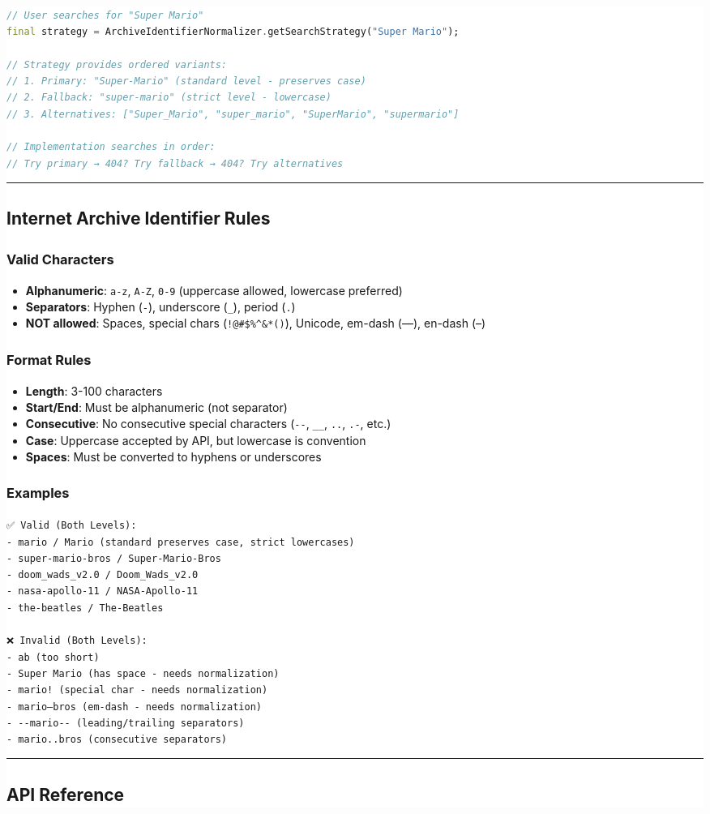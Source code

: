 ```dart
// User searches for "Super Mario"
final strategy = ArchiveIdentifierNormalizer.getSearchStrategy("Super Mario");

// Strategy provides ordered variants:
// 1. Primary: "Super-Mario" (standard level - preserves case)
// 2. Fallback: "super-mario" (strict level - lowercase)
// 3. Alternatives: ["Super_Mario", "super_mario", "SuperMario", "supermario"]

// Implementation searches in order:
// Try primary → 404? Try fallback → 404? Try alternatives
```

---

## Internet Archive Identifier Rules

### Valid Characters
- **Alphanumeric**: `a-z`, `A-Z`, `0-9` (uppercase allowed, lowercase preferred)
- **Separators**: Hyphen (`-`), underscore (`_`), period (`.`)
- **NOT allowed**: Spaces, special chars (`!@#$%^&*()`), Unicode, em-dash (—), en-dash (–)

### Format Rules
- **Length**: 3-100 characters
- **Start/End**: Must be alphanumeric (not separator)
- **Consecutive**: No consecutive special characters (`--`, `__`, `..`, `.-`, etc.)
- **Case**: Uppercase accepted by API, but lowercase is convention
- **Spaces**: Must be converted to hyphens or underscores

### Examples
```
✅ Valid (Both Levels):
- mario / Mario (standard preserves case, strict lowercases)
- super-mario-bros / Super-Mario-Bros
- doom_wads_v2.0 / Doom_Wads_v2.0
- nasa-apollo-11 / NASA-Apollo-11
- the-beatles / The-Beatles

❌ Invalid (Both Levels):
- ab (too short)
- Super Mario (has space - needs normalization)
- mario! (special char - needs normalization)
- mario—bros (em-dash - needs normalization)
- --mario-- (leading/trailing separators)
- mario..bros (consecutive separators)
```

---

## API Reference
